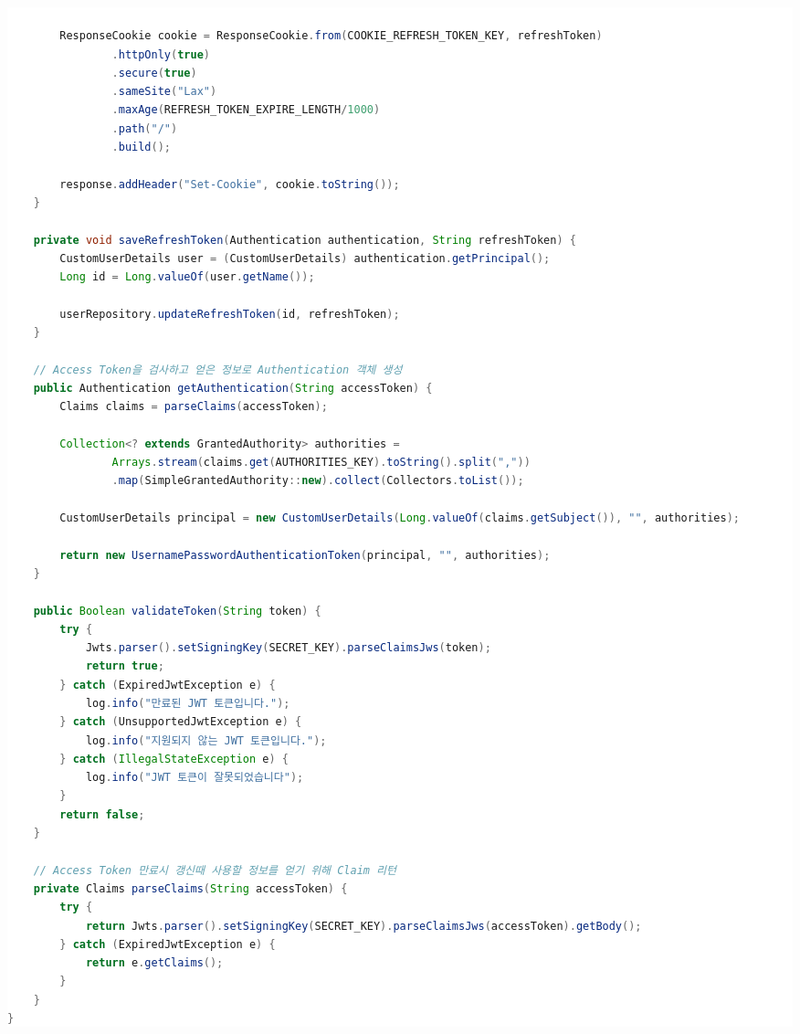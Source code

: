 ```java

        ResponseCookie cookie = ResponseCookie.from(COOKIE_REFRESH_TOKEN_KEY, refreshToken)
                .httpOnly(true)
                .secure(true)
                .sameSite("Lax")
                .maxAge(REFRESH_TOKEN_EXPIRE_LENGTH/1000)
                .path("/")
                .build();

        response.addHeader("Set-Cookie", cookie.toString());
    }

    private void saveRefreshToken(Authentication authentication, String refreshToken) {
        CustomUserDetails user = (CustomUserDetails) authentication.getPrincipal();
        Long id = Long.valueOf(user.getName());

        userRepository.updateRefreshToken(id, refreshToken);
    }

    // Access Token을 검사하고 얻은 정보로 Authentication 객체 생성
    public Authentication getAuthentication(String accessToken) {
        Claims claims = parseClaims(accessToken);

        Collection<? extends GrantedAuthority> authorities =
                Arrays.stream(claims.get(AUTHORITIES_KEY).toString().split(","))
                .map(SimpleGrantedAuthority::new).collect(Collectors.toList());

        CustomUserDetails principal = new CustomUserDetails(Long.valueOf(claims.getSubject()), "", authorities);

        return new UsernamePasswordAuthenticationToken(principal, "", authorities);
    }

    public Boolean validateToken(String token) {
        try {
            Jwts.parser().setSigningKey(SECRET_KEY).parseClaimsJws(token);
            return true;
        } catch (ExpiredJwtException e) {
            log.info("만료된 JWT 토큰입니다.");
        } catch (UnsupportedJwtException e) {
            log.info("지원되지 않는 JWT 토큰입니다.");
        } catch (IllegalStateException e) {
            log.info("JWT 토큰이 잘못되었습니다");
        }
        return false;
    }

    // Access Token 만료시 갱신때 사용할 정보를 얻기 위해 Claim 리턴
    private Claims parseClaims(String accessToken) {	
        try {
            return Jwts.parser().setSigningKey(SECRET_KEY).parseClaimsJws(accessToken).getBody();
        } catch (ExpiredJwtException e) {
            return e.getClaims();
        }
    }
}
```

